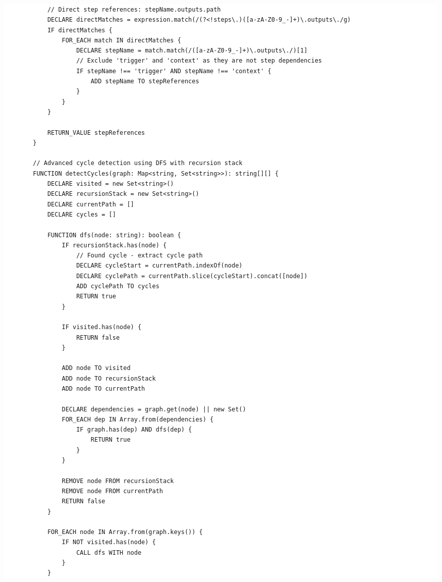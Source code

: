                 // Direct step references: stepName.outputs.path
                DECLARE directMatches = expression.match(/(?<!steps\.)([a-zA-Z0-9_-]+)\.outputs\./g)
                IF directMatches {
                    FOR_EACH match IN directMatches {
                        DECLARE stepName = match.match(/([a-zA-Z0-9_-]+)\.outputs\./)[1]
                        // Exclude 'trigger' and 'context' as they are not step dependencies
                        IF stepName !== 'trigger' AND stepName !== 'context' {
                            ADD stepName TO stepReferences
                        }
                    }
                }
                
                RETURN_VALUE stepReferences
            }
            
            // Advanced cycle detection using DFS with recursion stack
            FUNCTION detectCycles(graph: Map<string, Set<string>>): string[][] {
                DECLARE visited = new Set<string>()
                DECLARE recursionStack = new Set<string>()
                DECLARE currentPath = []
                DECLARE cycles = []
                
                FUNCTION dfs(node: string): boolean {
                    IF recursionStack.has(node) {
                        // Found cycle - extract cycle path
                        DECLARE cycleStart = currentPath.indexOf(node)
                        DECLARE cyclePath = currentPath.slice(cycleStart).concat([node])
                        ADD cyclePath TO cycles
                        RETURN true
                    }
                    
                    IF visited.has(node) {
                        RETURN false
                    }
                    
                    ADD node TO visited
                    ADD node TO recursionStack
                    ADD node TO currentPath
                    
                    DECLARE dependencies = graph.get(node) || new Set()
                    FOR_EACH dep IN Array.from(dependencies) {
                        IF graph.has(dep) AND dfs(dep) {
                            RETURN true
                        }
                    }
                    
                    REMOVE node FROM recursionStack
                    REMOVE node FROM currentPath
                    RETURN false
                }
                
                FOR_EACH node IN Array.from(graph.keys()) {
                    IF NOT visited.has(node) {
                        CALL dfs WITH node
                    }
                }
                